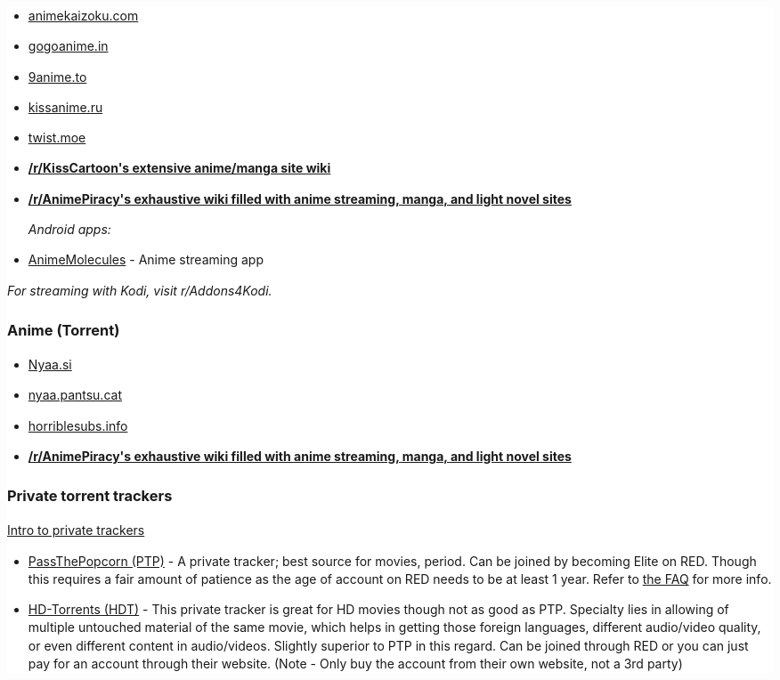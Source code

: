  * [animekaizoku.com](https://animekaizoku.com/)

 * [gogoanime.in](https://www5.gogoanime.in/)

 * [9anime.to](https://9anime.to/)

 * [kissanime.ru](https://kissanime.ru/)

 * [twist.moe](https://twist.moe/)

 * [**/r/KissCartoon's extensive anime/manga site wiki**](https://www.reddit.com/r/KissCartoon/wiki/alternatives)

 * [**/r/AnimePiracy's exhaustive wiki filled with anime streaming, manga, and light novel sites**](https://docs.zoho.com.au/sheet/open/stzn58acc24611fea414e8901724ff4510fe8/sheets/Anime/ranges/B100)



   *Android apps:*



  * [AnimeMolecules](https://animemolecules.com/) - Anime streaming app



*For streaming with Kodi, visit r/Addons4Kodi.*





### **Anime (Torrent)**



 * [Nyaa.si](https://nyaa.si/)

 * [nyaa.pantsu.cat](https://nyaa.pantsu.cat/)

 * [horriblesubs.info](https://horriblesubs.info/)



 * [**/r/AnimePiracy's exhaustive wiki filled with anime streaming, manga, and light novel sites**](https://docs.zoho.com.au/sheet/open/stzn58acc24611fea414e8901724ff4510fe8/sheets/Anime/ranges/B100)





### **Private torrent trackers**



  [Intro to private trackers](https://www.reddit.com/r/Piracy/wiki/private_trackers)



 * [PassThePopcorn (PTP)](https://passthepopcorn.me/) - A private tracker; best source for movies, period. Can be joined by becoming Elite on RED. Though this requires a fair amount of patience as the age of account on RED needs to be at least 1 year. Refer to [the FAQ](https://www.reddit.com/r/piracy/wiki/faq) for more info.

 * [HD-Torrents (HDT)](https://hdts.ru/) - This private tracker is great for HD movies though not as good as PTP. Specialty lies in allowing of multiple untouched material of the same movie, which helps in getting those foreign languages, different audio/video quality, or even different content in audio/videos. Slightly superior to PTP in this regard. Can be joined through RED or you can just pay for an account through their website. (Note - Only buy the account from their own website, not a 3rd party)
